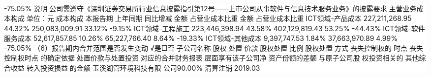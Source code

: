 -75.05%
说明
公司需遵守《深圳证券交易所行业信息披露指引第12号——上市公司从事软件与信息技术服务业务》的披露要求
主营业务成本构成
单位：元
成本构成
本报告期
上年同期
同比增减
金额
占营业成本比重
金额
占营业成本比重
ICT领域-产品成本
227,211,268.95
44.32%
250,083,009.91
33.12%
-9.15%
ICT领域-工程施工
223,446,398.94
43.58%
402,129,819.43
53.25%
-44.43%
ICT领域-软件服务成本
52,617,857.85
10.26%
65,227,766.40
8.64%
-19.33%
ICT领域-其他成本
9,397,747.53
1.84%
37,663,970.89
4.99%
-75.05%
（6）报告期内合并范围是否发生变动
√是□否
子公司名称
股权
处置
价款
股权处置
比例
股权处置
方式
丧失控制权的
时点
丧失控制权时点
的确定依据
处置价款与处置投资
对应的合并财务报表
层面享有该子公司净
资产份额的差额
与原子公司股
权投资相关的
其他综合收益
转入投资损益
的金额
玉溪湖管环境科技有限
公司90.00%
清算注销
2019.03
